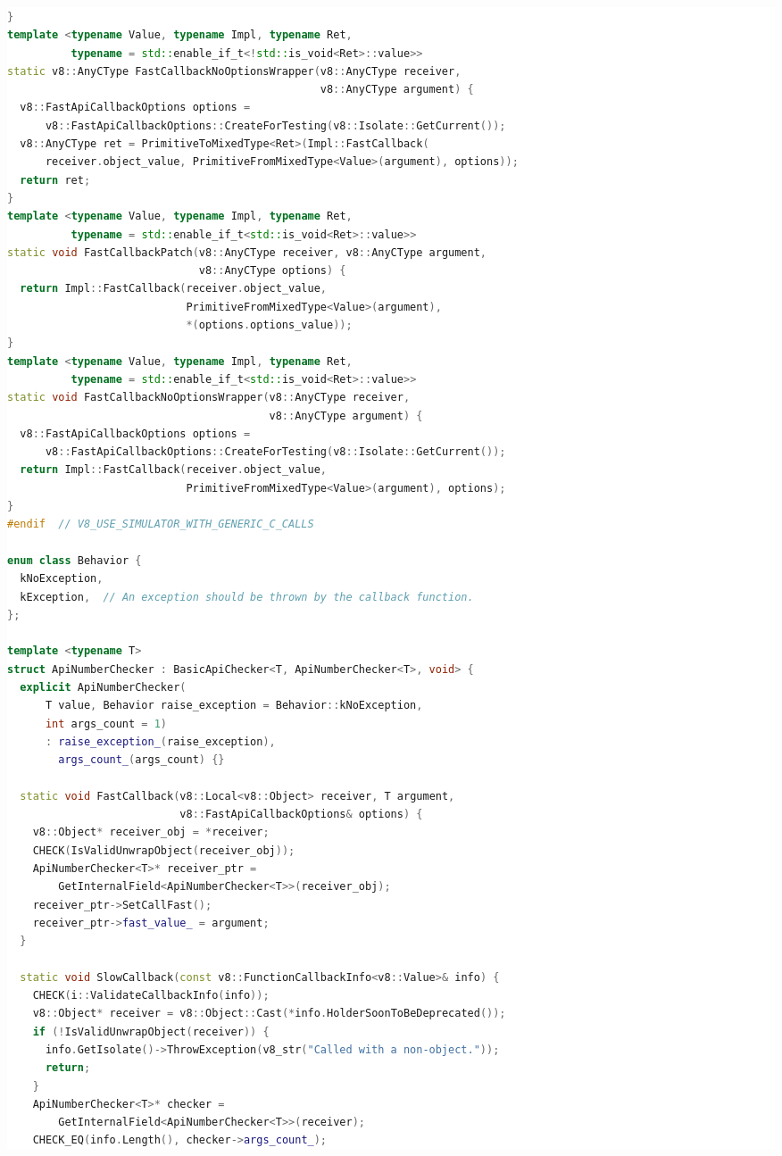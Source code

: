 ```cpp
}
template <typename Value, typename Impl, typename Ret,
          typename = std::enable_if_t<!std::is_void<Ret>::value>>
static v8::AnyCType FastCallbackNoOptionsWrapper(v8::AnyCType receiver,
                                                 v8::AnyCType argument) {
  v8::FastApiCallbackOptions options =
      v8::FastApiCallbackOptions::CreateForTesting(v8::Isolate::GetCurrent());
  v8::AnyCType ret = PrimitiveToMixedType<Ret>(Impl::FastCallback(
      receiver.object_value, PrimitiveFromMixedType<Value>(argument), options));
  return ret;
}
template <typename Value, typename Impl, typename Ret,
          typename = std::enable_if_t<std::is_void<Ret>::value>>
static void FastCallbackPatch(v8::AnyCType receiver, v8::AnyCType argument,
                              v8::AnyCType options) {
  return Impl::FastCallback(receiver.object_value,
                            PrimitiveFromMixedType<Value>(argument),
                            *(options.options_value));
}
template <typename Value, typename Impl, typename Ret,
          typename = std::enable_if_t<std::is_void<Ret>::value>>
static void FastCallbackNoOptionsWrapper(v8::AnyCType receiver,
                                         v8::AnyCType argument) {
  v8::FastApiCallbackOptions options =
      v8::FastApiCallbackOptions::CreateForTesting(v8::Isolate::GetCurrent());
  return Impl::FastCallback(receiver.object_value,
                            PrimitiveFromMixedType<Value>(argument), options);
}
#endif  // V8_USE_SIMULATOR_WITH_GENERIC_C_CALLS

enum class Behavior {
  kNoException,
  kException,  // An exception should be thrown by the callback function.
};

template <typename T>
struct ApiNumberChecker : BasicApiChecker<T, ApiNumberChecker<T>, void> {
  explicit ApiNumberChecker(
      T value, Behavior raise_exception = Behavior::kNoException,
      int args_count = 1)
      : raise_exception_(raise_exception),
        args_count_(args_count) {}

  static void FastCallback(v8::Local<v8::Object> receiver, T argument,
                           v8::FastApiCallbackOptions& options) {
    v8::Object* receiver_obj = *receiver;
    CHECK(IsValidUnwrapObject(receiver_obj));
    ApiNumberChecker<T>* receiver_ptr =
        GetInternalField<ApiNumberChecker<T>>(receiver_obj);
    receiver_ptr->SetCallFast();
    receiver_ptr->fast_value_ = argument;
  }

  static void SlowCallback(const v8::FunctionCallbackInfo<v8::Value>& info) {
    CHECK(i::ValidateCallbackInfo(info));
    v8::Object* receiver = v8::Object::Cast(*info.HolderSoonToBeDeprecated());
    if (!IsValidUnwrapObject(receiver)) {
      info.GetIsolate()->ThrowException(v8_str("Called with a non-object."));
      return;
    }
    ApiNumberChecker<T>* checker =
        GetInternalField<ApiNumberChecker<T>>(receiver);
    CHECK_EQ(info.Length(), checker->args_count_);
```